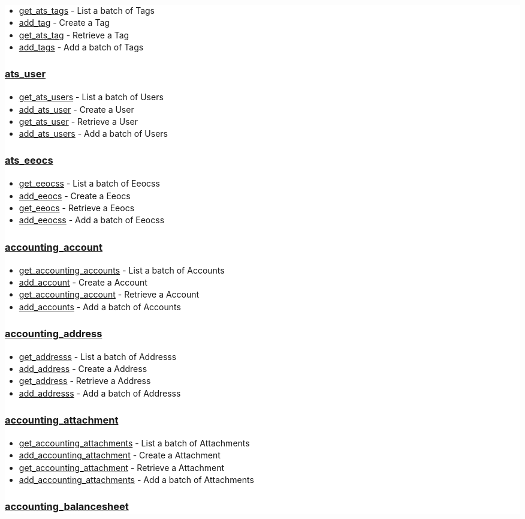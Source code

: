 * [get_ats_tags](docs/sdks/atstag/README.md#get_ats_tags) - List a batch of Tags
* [add_tag](docs/sdks/atstag/README.md#add_tag) - Create a Tag
* [get_ats_tag](docs/sdks/atstag/README.md#get_ats_tag) - Retrieve a Tag
* [add_tags](docs/sdks/atstag/README.md#add_tags) - Add a batch of Tags

### [ats_user](docs/sdks/atsuser/README.md)

* [get_ats_users](docs/sdks/atsuser/README.md#get_ats_users) - List a batch of Users
* [add_ats_user](docs/sdks/atsuser/README.md#add_ats_user) - Create a User
* [get_ats_user](docs/sdks/atsuser/README.md#get_ats_user) - Retrieve a User
* [add_ats_users](docs/sdks/atsuser/README.md#add_ats_users) - Add a batch of Users

### [ats_eeocs](docs/sdks/atseeocs/README.md)

* [get_eeocss](docs/sdks/atseeocs/README.md#get_eeocss) - List a batch of Eeocss
* [add_eeocs](docs/sdks/atseeocs/README.md#add_eeocs) - Create a Eeocs
* [get_eeocs](docs/sdks/atseeocs/README.md#get_eeocs) - Retrieve a Eeocs
* [add_eeocss](docs/sdks/atseeocs/README.md#add_eeocss) - Add a batch of Eeocss

### [accounting_account](docs/sdks/accountingaccount/README.md)

* [get_accounting_accounts](docs/sdks/accountingaccount/README.md#get_accounting_accounts) - List a batch of Accounts
* [add_account](docs/sdks/accountingaccount/README.md#add_account) - Create a Account
* [get_accounting_account](docs/sdks/accountingaccount/README.md#get_accounting_account) - Retrieve a Account
* [add_accounts](docs/sdks/accountingaccount/README.md#add_accounts) - Add a batch of Accounts

### [accounting_address](docs/sdks/accountingaddress/README.md)

* [get_addresss](docs/sdks/accountingaddress/README.md#get_addresss) - List a batch of Addresss
* [add_address](docs/sdks/accountingaddress/README.md#add_address) - Create a Address
* [get_address](docs/sdks/accountingaddress/README.md#get_address) - Retrieve a Address
* [add_addresss](docs/sdks/accountingaddress/README.md#add_addresss) - Add a batch of Addresss

### [accounting_attachment](docs/sdks/accountingattachment/README.md)

* [get_accounting_attachments](docs/sdks/accountingattachment/README.md#get_accounting_attachments) - List a batch of Attachments
* [add_accounting_attachment](docs/sdks/accountingattachment/README.md#add_accounting_attachment) - Create a Attachment
* [get_accounting_attachment](docs/sdks/accountingattachment/README.md#get_accounting_attachment) - Retrieve a Attachment
* [add_accounting_attachments](docs/sdks/accountingattachment/README.md#add_accounting_attachments) - Add a batch of Attachments

### [accounting_balancesheet](docs/sdks/accountingbalancesheet/README.md)

